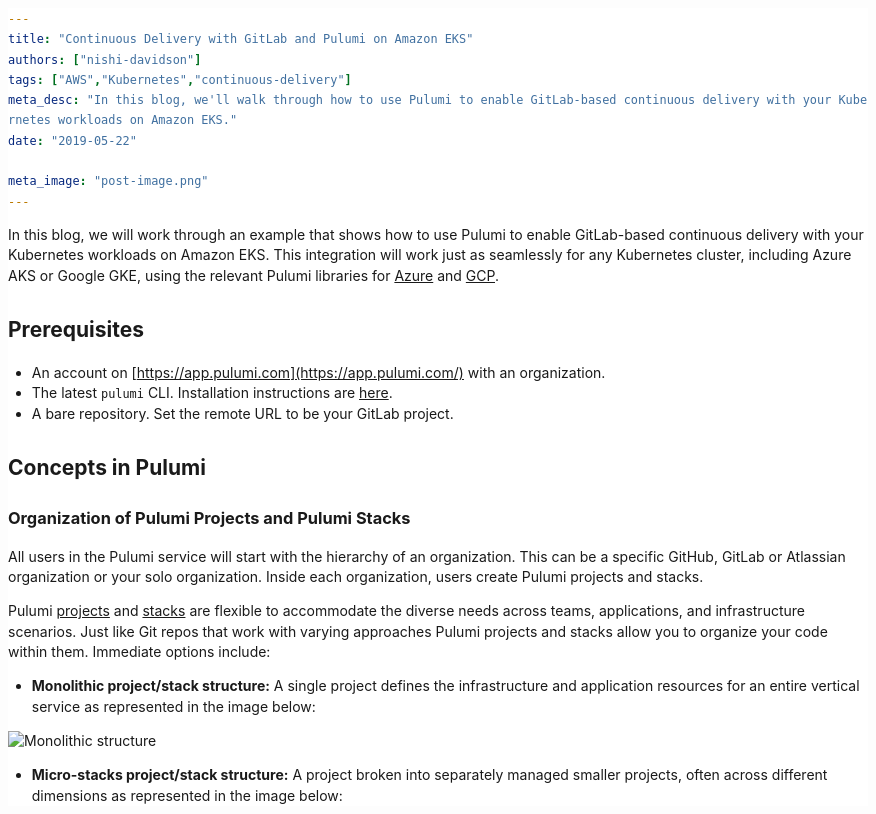 ```yaml
---
title: "Continuous Delivery with GitLab and Pulumi on Amazon EKS"
authors: ["nishi-davidson"]
tags: ["AWS","Kubernetes","continuous-delivery"]
meta_desc: "In this blog, we'll walk through how to use Pulumi to enable GitLab-based continuous delivery with your Kubernetes workloads on Amazon EKS."
date: "2019-05-22"

meta_image: "post-image.png"
---
```


In this blog, we will work through an example that shows how to use Pulumi to enable GitLab-based
continuous delivery with your Kubernetes workloads on Amazon EKS. This integration will work just
as seamlessly for any Kubernetes cluster, including Azure AKS or Google GKE, using the relevant
Pulumi libraries for [Azure](https://github.com/pulumi/pulumi-azure) and
[GCP](https://github.com/pulumi/pulumi-gcp).


## Prerequisites

- An account on [https://app.pulumi.com](https://app.pulumi.com/) with
  an organization.
- The latest `pulumi` CLI. Installation instructions are [here](/docs/install/).
- A bare repository. Set the remote URL to be your GitLab project.

## Concepts in Pulumi

### Organization of Pulumi Projects and Pulumi Stacks

All users in the Pulumi service will start with the hierarchy of an
organization. This can be a specific GitHub, GitLab or Atlassian
organization or your solo organization. Inside each organization, users
create Pulumi projects and stacks.

Pulumi [projects](/docs/concepts/projects/)
and [stacks](/docs/concepts/stack/)
are flexible to accommodate the diverse needs across teams, applications,
and infrastructure scenarios. Just like Git repos that work with varying
approaches Pulumi projects and stacks allow you to organize your code
within them. Immediate options include:

- **Monolithic project/stack structure:** A single project defines the
  infrastructure and application resources for an entire vertical
  service as represented in the image below:

![Monolithic structure](./image-2.png)

- **Micro-stacks project/stack structure:** A project broken into
  separately managed smaller projects, often across different
  dimensions as represented in the image below:
